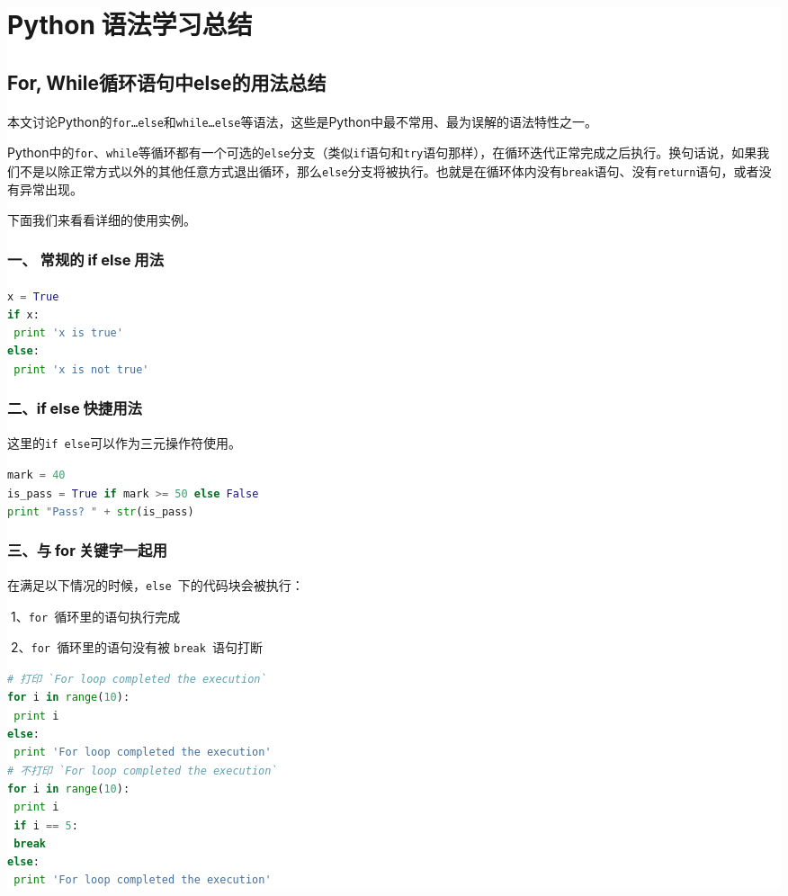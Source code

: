 # Python 语法学习总结

## For, While循环语句中else的用法总结

本文讨论Python的`for…else`和`while…else`等语法，这些是Python中最不常用、最为误解的语法特性之一。

Python中的`for`、`while`等循环都有一个可选的`else`分支（类似`if`语句和`try`语句那样），在循环迭代正常完成之后执行。换句话说，如果我们不是以除正常方式以外的其他任意方式退出循环，那么`else`分支将被执行。也就是在循环体内没有`break`语句、没有`return`语句，或者没有异常出现。

下面我们来看看详细的使用实例。

### **一、 常规的 if else 用法**

```python
x = True
if x:
 print 'x is true'
else:
 print 'x is not true'

```

### **二、if else 快捷用法**

这里的` if else `可以作为三元操作符使用。

```python
mark = 40
is_pass = True if mark >= 50 else False
print "Pass? " + str(is_pass)
```



### **三、与 for 关键字一起用**

在满足以下情况的时候，`else `下的代码块会被执行：

​     1、`for `循环里的语句执行完成

​     2、`for `循环里的语句没有被 `break `语句打断

```python
# 打印 `For loop completed the execution`
for i in range(10):
 print i
else:
 print 'For loop completed the execution'
# 不打印 `For loop completed the execution`
for i in range(10):
 print i
 if i == 5:
 break
else:
 print 'For loop completed the execution'

```
